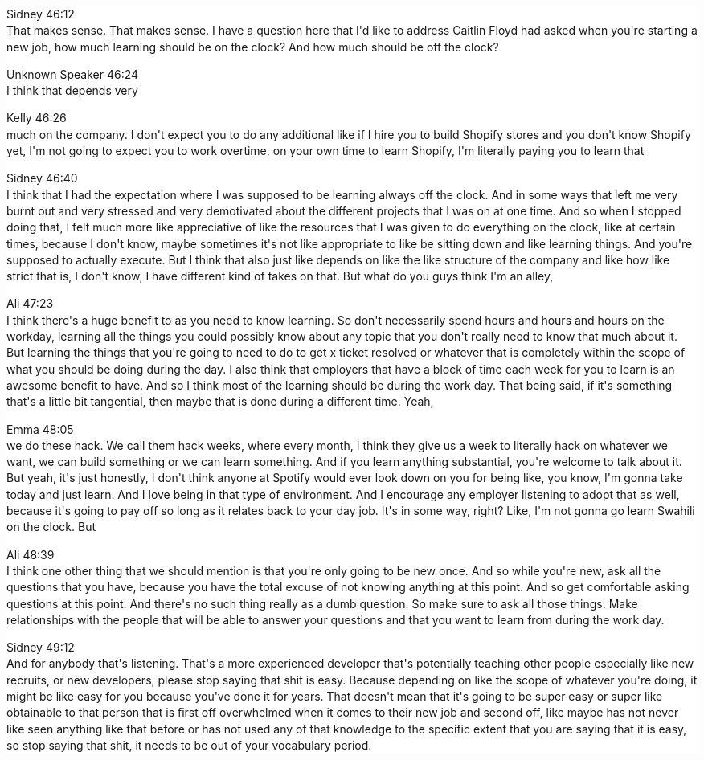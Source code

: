 Sidney  46:12  
That makes sense. That makes sense. I have a question here that I'd like to address Caitlin Floyd had asked when you're starting a new job, how much learning should be on the clock? And how much should be off the clock?

Unknown Speaker  46:24  
I think that depends very

Kelly  46:26  
much on the company. I don't expect you to do any additional like if I hire you to build Shopify stores and you don't know Shopify yet, I'm not going to expect you to work overtime, on your own time to learn Shopify, I'm literally paying you to learn that

Sidney  46:40  
I think that I had the expectation where I was supposed to be learning always off the clock. And in some ways that left me very burnt out and very stressed and very demotivated about the different projects that I was on at one time. And so when I stopped doing that, I felt much more like appreciative of like the resources that I was given to do everything on the clock, like at certain times, because I don't know, maybe sometimes it's not like appropriate to like be sitting down and like learning things. And you're supposed to actually execute. But I think that also just like depends on like the like structure of the company and like how like strict that is, I don't know, I have different kind of takes on that. But what do you guys think I'm an alley,

Ali  47:23  
I think there's a huge benefit to as you need to know learning. So don't necessarily spend hours and hours and hours on the workday, learning all the things you could possibly know about any topic that you don't really need to know that much about it. But learning the things that you're going to need to do to get x ticket resolved or whatever that is completely within the scope of what you should be doing during the day. I also think that employers that have a block of time each week for you to learn is an awesome benefit to have. And so I think most of the learning should be during the work day. That being said, if it's something that's a little bit tangential, then maybe that is done during a different time. Yeah,

Emma  48:05  
we do these hack. We call them hack weeks, where every month, I think they give us a week to literally hack on whatever we want, we can build something or we can learn something. And if you learn anything substantial, you're welcome to talk about it. But yeah, it's just honestly, I don't think anyone at Spotify would ever look down on you for being like, you know, I'm gonna take today and just learn. And I love being in that type of environment. And I encourage any employer listening to adopt that as well, because it's going to pay off so long as it relates back to your day job. It's in some way, right? Like, I'm not gonna go learn Swahili on the clock. But

Ali  48:39  
I think one other thing that we should mention is that you're only going to be new once. And so while you're new, ask all the questions that you have, because you have the total excuse of not knowing anything at this point. And so get comfortable asking questions at this point. And there's no such thing really as a dumb question. So make sure to ask all those things. Make relationships with the people that will be able to answer your questions and that you want to learn from during the work day.

Sidney  49:12  
And for anybody that's listening. That's a more experienced developer that's potentially teaching other people especially like new recruits, or new developers, please stop saying that shit is easy. Because depending on like the scope of whatever you're doing, it might be like easy for you because you've done it for years. That doesn't mean that it's going to be super easy or super like obtainable to that person that is first off overwhelmed when it comes to their new job and second off, like maybe has not never like seen anything like that before or has not used any of that knowledge to the specific extent that you are saying that it is easy, so stop saying that shit, it needs to be out of your vocabulary period.
